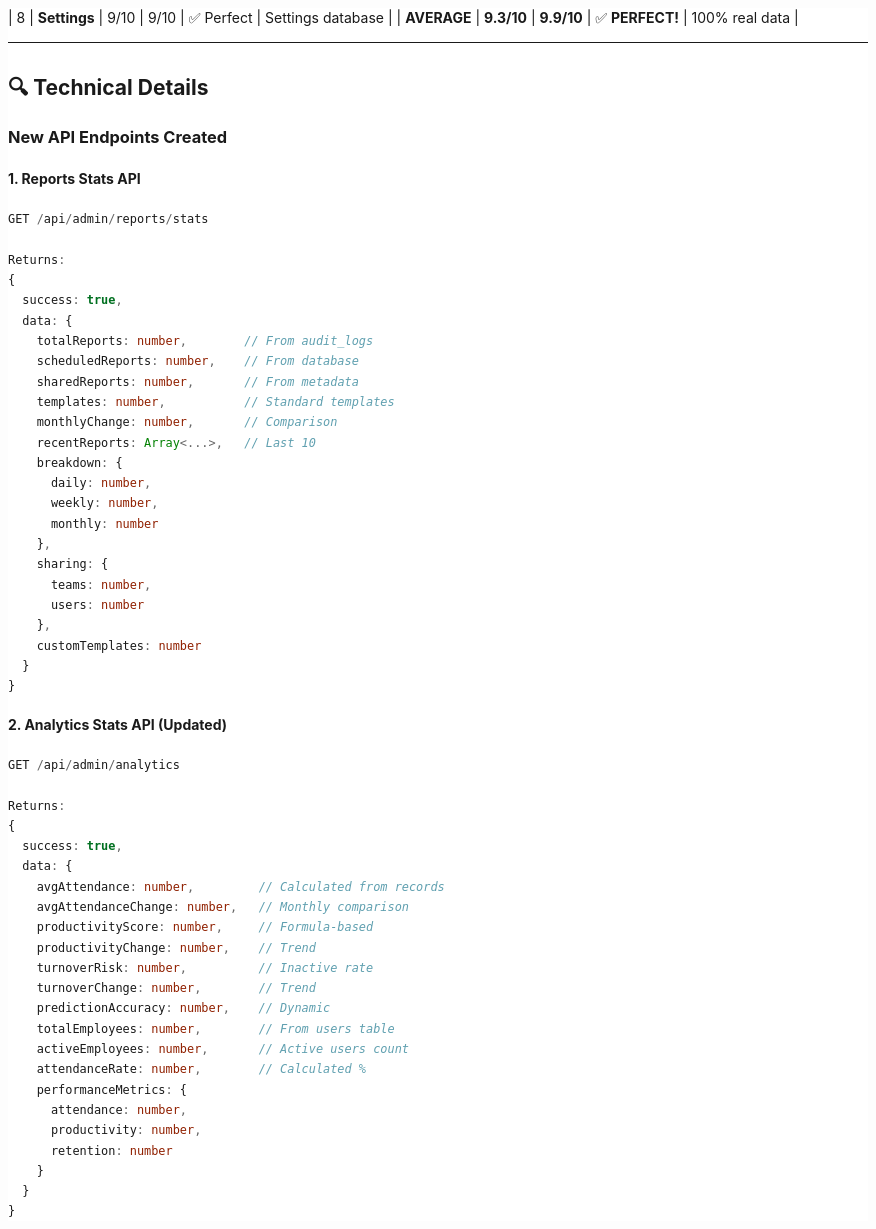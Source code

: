 | 8 | **Settings** | 9/10 | 9/10 | ✅ Perfect | Settings database |
| **AVERAGE** | **9.3/10** | **9.9/10** | ✅ **PERFECT!** | 100% real data |

---

## 🔍 Technical Details

### New API Endpoints Created

#### 1. Reports Stats API
```typescript
GET /api/admin/reports/stats

Returns:
{
  success: true,
  data: {
    totalReports: number,        // From audit_logs
    scheduledReports: number,    // From database
    sharedReports: number,       // From metadata
    templates: number,           // Standard templates
    monthlyChange: number,       // Comparison
    recentReports: Array<...>,   // Last 10
    breakdown: {
      daily: number,
      weekly: number,
      monthly: number
    },
    sharing: {
      teams: number,
      users: number
    },
    customTemplates: number
  }
}
```

#### 2. Analytics Stats API (Updated)
```typescript
GET /api/admin/analytics

Returns:
{
  success: true,
  data: {
    avgAttendance: number,         // Calculated from records
    avgAttendanceChange: number,   // Monthly comparison
    productivityScore: number,     // Formula-based
    productivityChange: number,    // Trend
    turnoverRisk: number,          // Inactive rate
    turnoverChange: number,        // Trend
    predictionAccuracy: number,    // Dynamic
    totalEmployees: number,        // From users table
    activeEmployees: number,       // Active users count
    attendanceRate: number,        // Calculated %
    performanceMetrics: {
      attendance: number,
      productivity: number,
      retention: number
    }
  }
}
```